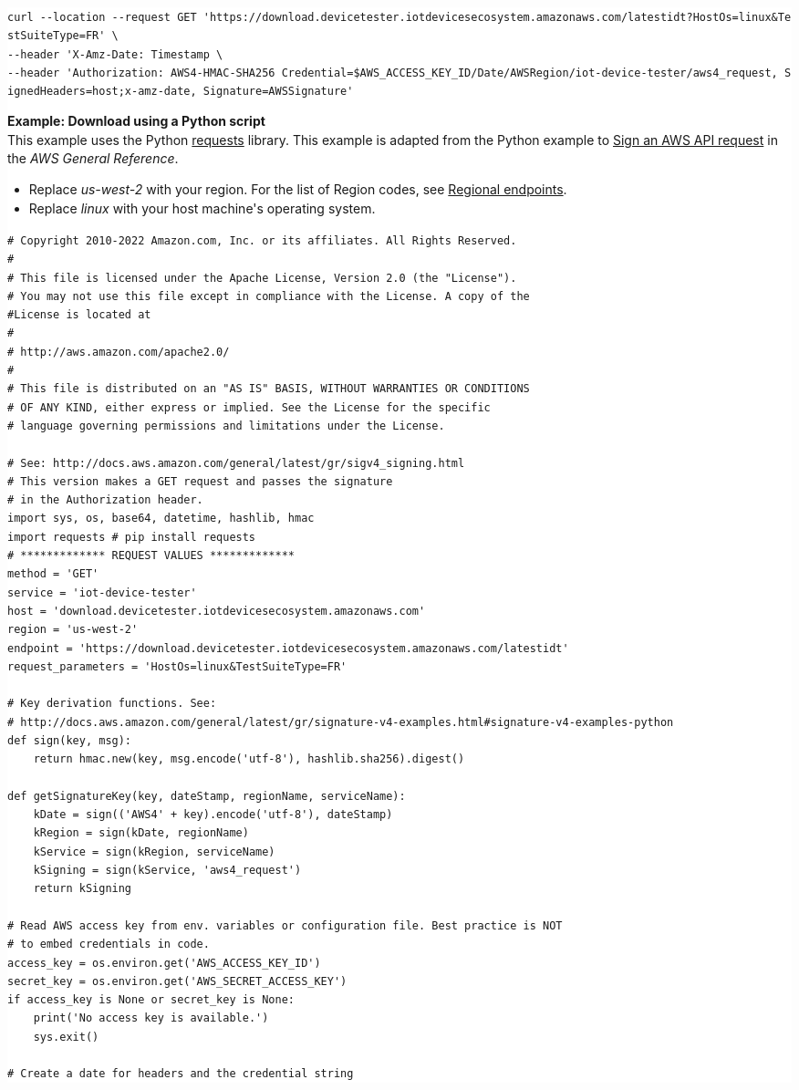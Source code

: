 ```
curl --location --request GET 'https://download.devicetester.iotdevicesecosystem.amazonaws.com/latestidt?HostOs=linux&TestSuiteType=FR' \
--header 'X-Amz-Date: Timestamp \
--header 'Authorization: AWS4-HMAC-SHA256 Credential=$AWS_ACCESS_KEY_ID/Date/AWSRegion/iot-device-tester/aws4_request, SignedHeaders=host;x-amz-date, Signature=AWSSignature'
```

**Example: Download using a Python script**  
This example uses the Python [requests](https://pypi.org/project/requests/) library\. This example is adapted from the Python example to [Sign an AWS API request](https://docs.aws.amazon.com/general/latest/gr/sigv4-signed-request-examples.html) in the *AWS General Reference*\.    
  
+ Replace *us\-west\-2* with your region\. For the list of Region codes, see [Regional endpoints](https://docs.aws.amazon.com/general/latest/gr/rande.html)\.
+ Replace *linux* with your host machine's operating system\.

```
# Copyright 2010-2022 Amazon.com, Inc. or its affiliates. All Rights Reserved.
#
# This file is licensed under the Apache License, Version 2.0 (the "License").
# You may not use this file except in compliance with the License. A copy of the
#License is located at
#
# http://aws.amazon.com/apache2.0/
#
# This file is distributed on an "AS IS" BASIS, WITHOUT WARRANTIES OR CONDITIONS
# OF ANY KIND, either express or implied. See the License for the specific
# language governing permissions and limitations under the License.

# See: http://docs.aws.amazon.com/general/latest/gr/sigv4_signing.html
# This version makes a GET request and passes the signature
# in the Authorization header.
import sys, os, base64, datetime, hashlib, hmac 
import requests # pip install requests
# ************* REQUEST VALUES *************
method = 'GET'
service = 'iot-device-tester'
host = 'download.devicetester.iotdevicesecosystem.amazonaws.com'
region = 'us-west-2'
endpoint = 'https://download.devicetester.iotdevicesecosystem.amazonaws.com/latestidt'
request_parameters = 'HostOs=linux&TestSuiteType=FR'

# Key derivation functions. See:
# http://docs.aws.amazon.com/general/latest/gr/signature-v4-examples.html#signature-v4-examples-python
def sign(key, msg):
    return hmac.new(key, msg.encode('utf-8'), hashlib.sha256).digest()

def getSignatureKey(key, dateStamp, regionName, serviceName):
    kDate = sign(('AWS4' + key).encode('utf-8'), dateStamp)
    kRegion = sign(kDate, regionName)
    kService = sign(kRegion, serviceName)
    kSigning = sign(kService, 'aws4_request')
    return kSigning

# Read AWS access key from env. variables or configuration file. Best practice is NOT
# to embed credentials in code.
access_key = os.environ.get('AWS_ACCESS_KEY_ID')
secret_key = os.environ.get('AWS_SECRET_ACCESS_KEY')
if access_key is None or secret_key is None:
    print('No access key is available.')
    sys.exit()

# Create a date for headers and the credential string
```